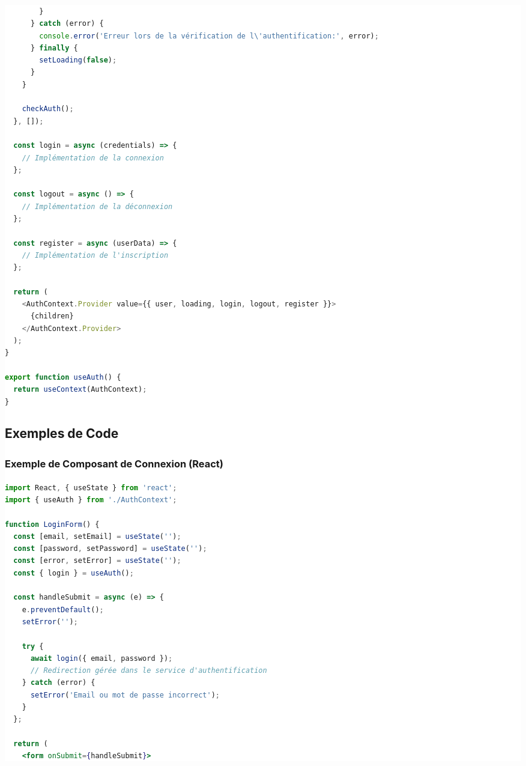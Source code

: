 ```javascript
        }
      } catch (error) {
        console.error('Erreur lors de la vérification de l\'authentification:', error);
      } finally {
        setLoading(false);
      }
    }
    
    checkAuth();
  }, []);
  
  const login = async (credentials) => {
    // Implémentation de la connexion
  };
  
  const logout = async () => {
    // Implémentation de la déconnexion
  };
  
  const register = async (userData) => {
    // Implémentation de l'inscription
  };
  
  return (
    <AuthContext.Provider value={{ user, loading, login, logout, register }}>
      {children}
    </AuthContext.Provider>
  );
}

export function useAuth() {
  return useContext(AuthContext);
}
```

## Exemples de Code

### Exemple de Composant de Connexion (React)

```jsx
import React, { useState } from 'react';
import { useAuth } from './AuthContext';

function LoginForm() {
  const [email, setEmail] = useState('');
  const [password, setPassword] = useState('');
  const [error, setError] = useState('');
  const { login } = useAuth();
  
  const handleSubmit = async (e) => {
    e.preventDefault();
    setError('');
    
    try {
      await login({ email, password });
      // Redirection gérée dans le service d'authentification
    } catch (error) {
      setError('Email ou mot de passe incorrect');
    }
  };
  
  return (
    <form onSubmit={handleSubmit}>
```